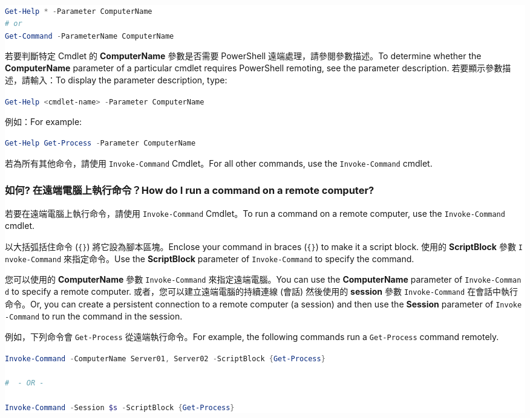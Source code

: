 ```powershell
Get-Help * -Parameter ComputerName
# or
Get-Command -ParameterName ComputerName
```

<span data-ttu-id="5dc74-140">若要判斷特定 Cmdlet 的 **ComputerName** 參數是否需要 PowerShell 遠端處理，請參閱參數描述。</span><span class="sxs-lookup"><span data-stu-id="5dc74-140">To determine whether the **ComputerName** parameter of a particular cmdlet requires PowerShell remoting, see the parameter description.</span></span> <span data-ttu-id="5dc74-141">若要顯示參數描述，請輸入：</span><span class="sxs-lookup"><span data-stu-id="5dc74-141">To display the parameter description, type:</span></span>

```powershell
Get-Help <cmdlet-name> -Parameter ComputerName
```

<span data-ttu-id="5dc74-142">例如：</span><span class="sxs-lookup"><span data-stu-id="5dc74-142">For example:</span></span>

```powershell
Get-Help Get-Process -Parameter ComputerName
```

<span data-ttu-id="5dc74-143">若為所有其他命令，請使用 `Invoke-Command` Cmdlet。</span><span class="sxs-lookup"><span data-stu-id="5dc74-143">For all other commands, use the `Invoke-Command` cmdlet.</span></span>

### <a name="how-do-i-run-a-command-on-a-remote-computer"></a><span data-ttu-id="5dc74-144">如何? 在遠端電腦上執行命令？</span><span class="sxs-lookup"><span data-stu-id="5dc74-144">How do I run a command on a remote computer?</span></span>

<span data-ttu-id="5dc74-145">若要在遠端電腦上執行命令，請使用 `Invoke-Command` Cmdlet。</span><span class="sxs-lookup"><span data-stu-id="5dc74-145">To run a command on a remote computer, use the `Invoke-Command` cmdlet.</span></span>

<span data-ttu-id="5dc74-146">以大括弧括住命令 (`{}`) 將它設為腳本區塊。</span><span class="sxs-lookup"><span data-stu-id="5dc74-146">Enclose your command in braces (`{}`) to make it a script block.</span></span> <span data-ttu-id="5dc74-147">使用的 **ScriptBlock** 參數 `Invoke-Command` 來指定命令。</span><span class="sxs-lookup"><span data-stu-id="5dc74-147">Use the **ScriptBlock** parameter of `Invoke-Command` to specify the command.</span></span>

<span data-ttu-id="5dc74-148">您可以使用的 **ComputerName** 參數 `Invoke-Command` 來指定遠端電腦。</span><span class="sxs-lookup"><span data-stu-id="5dc74-148">You can use the **ComputerName** parameter of `Invoke-Command` to specify a remote computer.</span></span> <span data-ttu-id="5dc74-149">或者，您可以建立遠端電腦的持續連線 (會話) 然後使用的 **session** 參數 `Invoke-Command` 在會話中執行命令。</span><span class="sxs-lookup"><span data-stu-id="5dc74-149">Or, you can create a persistent connection to a remote computer (a session) and then use the **Session** parameter of `Invoke-Command` to run the command in the session.</span></span>

<span data-ttu-id="5dc74-150">例如，下列命令會 `Get-Process` 從遠端執行命令。</span><span class="sxs-lookup"><span data-stu-id="5dc74-150">For example, the following commands run a `Get-Process` command remotely.</span></span>

```powershell
Invoke-Command -ComputerName Server01, Server02 -ScriptBlock {Get-Process}

#  - OR -

Invoke-Command -Session $s -ScriptBlock {Get-Process}
```
